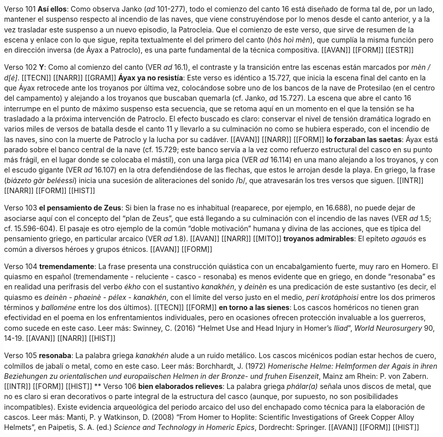 Verso 101
**Así ellos**: Como observa Janko (*ad* 101-277), todo el comienzo del canto 16 está diseñado de forma tal de, por un lado, mantener el suspenso respecto al incendio de las naves, que viene construyéndose por lo menos desde el canto anterior, y a la vez trasladar este suspenso a un nuevo episodio, la Patrocleia. Que el comienzo de este verso, que sirve de resumen de la escena y enlace con lo que sigue, repita textualmente el del primero del canto (*hòs hoì mèn*), que cumplía la misma función pero en dirección inversa (de Áyax a Patroclo), es una parte fundamental de la técnica compositiva. \[[AVAN]\] [[FORM]] [[ESTR]]

Verso 102
**Y**: Como al comienzo del canto (VER *ad* 16.1), el contraste y la transición entre las escenas están marcados por *mèn* */ d[é]*. \[[TECN]\] [[NARR]] [[GRAM]]
**Áyax ya no resistía**: Este verso es idéntico a 15.727, que inicia la escena final del canto en la que Áyax retrocede ante los troyanos por última vez, colocándose sobre uno de los bancos de la nave de Protesilao (en el centro del campamento) y alejando a los troyanos que buscaban quemarla (cf. Janko, *a*d 15.727). La escena que abre el canto 16 interrumpe en el punto de máximo suspenso esta secuencia, que se retoma aquí en un momento en el que la tensión se ha trasladado a la próxima intervención de Patroclo. El efecto buscado es claro: conservar el nivel de tensión dramática logrado en varios miles de versos de batalla desde el canto 11 y llevarlo a su culminación no como se hubiera esperado, con el incendio de las naves, sino con la muerte de Patroclo y la lucha por su cadáver. \[[AVAN]\] [[NARR]] [[FORM]]
**lo forzaban las saetas**: Áyax está parado sobre el banco central de la nave (cf. 15.729; este banco servía a la vez como refuerzo estructural del casco en su punto más frágil, en el lugar donde se colocaba el mástil), con una larga pica (VER *ad* 16.114) en una mano alejando a los troyanos, y con el escudo gigante (VER *ad* 16.107) en la otra defendiéndose de las flechas, que estos le arrojan desde la playa. En griego, la frase (*biázeto gàr beléessi*) inicia una sucesión de aliteraciones del sonido /b/, que atravesarán los tres versos que siguen. \[[INTR]\] [[NARR]] \[[FORM]\] [[HIST]]

Verso 103
**el pensamiento de Zeus**: Si bien la frase no es inhabitual (reaparece, por ejemplo, en 16.688), no puede dejar de asociarse aquí con el concepto del “plan de Zeus”, que está llegando a su culminación con el incendio de las naves (VER *ad* 1.5; cf. 15.596-604). El pasaje es otro ejemplo de la común “doble motivación” humana y divina de las acciones, que es típica del pensamiento griego, en particular arcaico (VER *ad* 1.8). \[[AVAN]\] [[NARR]] [[MITO]]
**troyanos admirables**: El epíteto *agauós* es común a diversos héroes y grupos étnicos. \[[AVAN]\] [[FORM]]

Verso 104
**tremendamente**: La frase presenta una construcción quiástica con un encabalgamiento fuerte, muy raro en Homero. El quiasmo en español (tremendamente - reluciente - casco - resonaba) es menos evidente que en griego, en donde “resonaba” es en realidad una perífrasis del verbo *ékho* con el sustantivo *kanakhén*, y *deinèn* es una predicación de este sustantivo (es decir, el quiasmo es *deinèn - phaeinè - pélex - kanakhén*, con el límite del verso justo en el medio, *perí krotáphoisi* entre los dos primeros términos y *balloméne* entre los dos últimos). \[[TECN]\] [[FORM]]
**en torno a las sienes**: Los cascos homéricos no tienen gran efectividad en el poema en los enfrentamientos individuales, pero en ocasiones ofrecen protección invaluable a los guerreros, como sucede en este caso. Leer más: Swinney, C. (2016) “Helmet Use and Head Injury in Homer’s *Iliad*”, *World Neurosurgery* 90, 14-19. \[[AVAN]\] [[NARR]] [[HIST]]

Verso 105
**resonaba**: La palabra griega *kanakhén* alude a un ruido metálico. Los cascos micénicos podían estar hechos de cuero, colmillos de jabalí o metal, como en este caso. Leer más: Borchhardt, J. (1972) *Homerische Helme: Helmformen der Agais in ihren Beziehungen zu orientalischen und europaiischen Helmen in der Bronze- und fruhen Eisenzeit*, Mainz am Rhein: P. von Zabern. \[[INTR]\] [[FORM]] [[HIST]]
**
Verso 106
**bien elaborados relieves**: La palabra griega *phálar(a)* señala unos discos de metal, que no es claro si eran decorativos o parte integral de la estructura del casco (aunque, por supuesto, no son posibilidades incompatibles). Existe evidencia arqueológica del periodo arcaico del uso del enchapado como técnica para la elaboración de cascos. Leer más: Manti, P. y Watkinson, D. (2008) “From Homer to Hoplite: Scientific Investigations of Greek Copper Alloy Helmets”, en Paipetis, S. A. (ed.) *Science and Technology in Homeric Epics*, Dordrecht: Springer. \[[AVAN]\] [[FORM]] [[HIST]]
